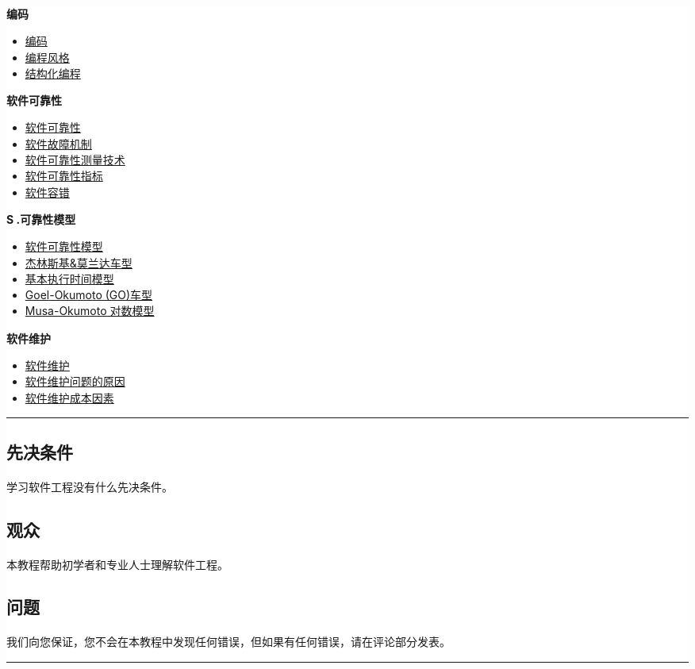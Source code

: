 **编码**

*   [编码](software-engineering-coding)
*   [编程风格](software-engineering-programming-style)
*   [结构化编程](software-engineering-structured-programming)

**软件可靠性**

*   [软件可靠性](software-engineering-software-reliability)
*   [软件故障机制](software-engineering-software-failure-mechanisms)
*   [软件可靠性测量技术](software-engineering-software-reliability-measurement-techniques)
*   [软件可靠性指标](software-engineering-software-reliability-metrics)
*   [软件容错](software-engineering-software-fault-tolerance)

**S .可靠性模型**

*   [软件可靠性模型](software-engineering-software-reliability-models)
*   [杰林斯基&莫兰达车型](software-engineering-jelinski-and-moranda-model)
*   [基本执行时间模型](software-engineering-basic-execution-time-model)
*   [Goel-Okumoto (GO)车型](software-engineering-goel-okumoto-model)
*   [Musa-Okumoto 对数模型](software-engineering-musa-okumoto-logarithmic-model)

**软件维护**

*   [软件维护](software-engineering-software-maintenance)
*   [软件维护问题的原因](software-engineering-causes-of-software-maintenance-problems)
*   [软件维护成本因素](software-engineering-software-maintenance-cost-factors)

* * *

## 先决条件

学习软件工程没有什么先决条件。

## 观众

本教程帮助初学者和专业人士理解软件工程。

## 问题

我们向您保证，您不会在本教程中发现任何错误，但如果有任何错误，请在评论部分发表。

* * *